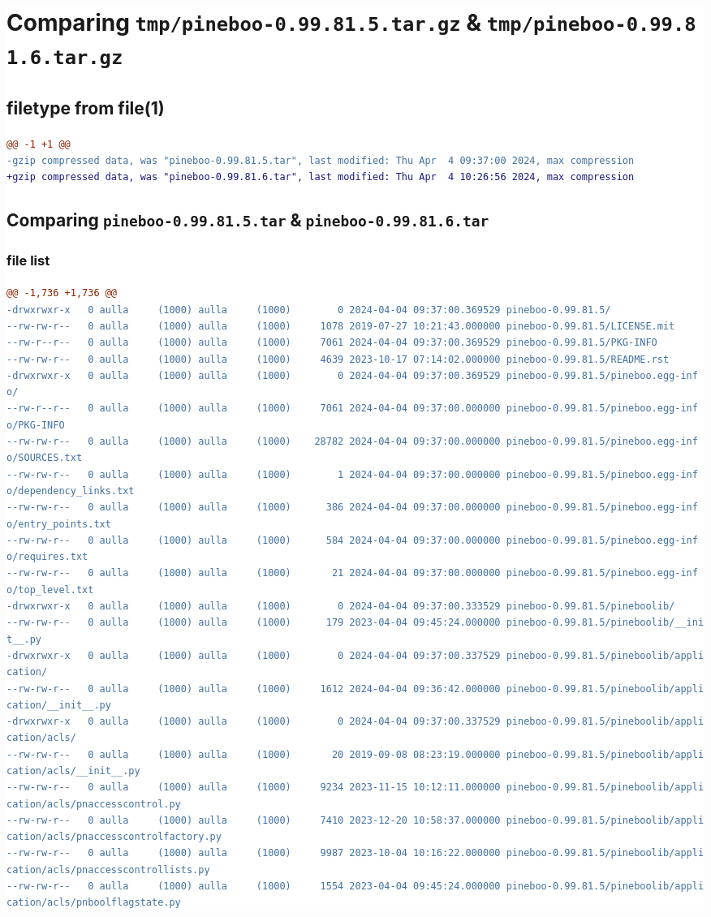 # Comparing `tmp/pineboo-0.99.81.5.tar.gz` & `tmp/pineboo-0.99.81.6.tar.gz`

## filetype from file(1)

```diff
@@ -1 +1 @@
-gzip compressed data, was "pineboo-0.99.81.5.tar", last modified: Thu Apr  4 09:37:00 2024, max compression
+gzip compressed data, was "pineboo-0.99.81.6.tar", last modified: Thu Apr  4 10:26:56 2024, max compression
```

## Comparing `pineboo-0.99.81.5.tar` & `pineboo-0.99.81.6.tar`

### file list

```diff
@@ -1,736 +1,736 @@
-drwxrwxr-x   0 aulla     (1000) aulla     (1000)        0 2024-04-04 09:37:00.369529 pineboo-0.99.81.5/
--rw-rw-r--   0 aulla     (1000) aulla     (1000)     1078 2019-07-27 10:21:43.000000 pineboo-0.99.81.5/LICENSE.mit
--rw-r--r--   0 aulla     (1000) aulla     (1000)     7061 2024-04-04 09:37:00.369529 pineboo-0.99.81.5/PKG-INFO
--rw-rw-r--   0 aulla     (1000) aulla     (1000)     4639 2023-10-17 07:14:02.000000 pineboo-0.99.81.5/README.rst
-drwxrwxr-x   0 aulla     (1000) aulla     (1000)        0 2024-04-04 09:37:00.369529 pineboo-0.99.81.5/pineboo.egg-info/
--rw-r--r--   0 aulla     (1000) aulla     (1000)     7061 2024-04-04 09:37:00.000000 pineboo-0.99.81.5/pineboo.egg-info/PKG-INFO
--rw-rw-r--   0 aulla     (1000) aulla     (1000)    28782 2024-04-04 09:37:00.000000 pineboo-0.99.81.5/pineboo.egg-info/SOURCES.txt
--rw-rw-r--   0 aulla     (1000) aulla     (1000)        1 2024-04-04 09:37:00.000000 pineboo-0.99.81.5/pineboo.egg-info/dependency_links.txt
--rw-rw-r--   0 aulla     (1000) aulla     (1000)      386 2024-04-04 09:37:00.000000 pineboo-0.99.81.5/pineboo.egg-info/entry_points.txt
--rw-rw-r--   0 aulla     (1000) aulla     (1000)      584 2024-04-04 09:37:00.000000 pineboo-0.99.81.5/pineboo.egg-info/requires.txt
--rw-rw-r--   0 aulla     (1000) aulla     (1000)       21 2024-04-04 09:37:00.000000 pineboo-0.99.81.5/pineboo.egg-info/top_level.txt
-drwxrwxr-x   0 aulla     (1000) aulla     (1000)        0 2024-04-04 09:37:00.333529 pineboo-0.99.81.5/pineboolib/
--rw-rw-r--   0 aulla     (1000) aulla     (1000)      179 2023-04-04 09:45:24.000000 pineboo-0.99.81.5/pineboolib/__init__.py
-drwxrwxr-x   0 aulla     (1000) aulla     (1000)        0 2024-04-04 09:37:00.337529 pineboo-0.99.81.5/pineboolib/application/
--rw-rw-r--   0 aulla     (1000) aulla     (1000)     1612 2024-04-04 09:36:42.000000 pineboo-0.99.81.5/pineboolib/application/__init__.py
-drwxrwxr-x   0 aulla     (1000) aulla     (1000)        0 2024-04-04 09:37:00.337529 pineboo-0.99.81.5/pineboolib/application/acls/
--rw-rw-r--   0 aulla     (1000) aulla     (1000)       20 2019-09-08 08:23:19.000000 pineboo-0.99.81.5/pineboolib/application/acls/__init__.py
--rw-rw-r--   0 aulla     (1000) aulla     (1000)     9234 2023-11-15 10:12:11.000000 pineboo-0.99.81.5/pineboolib/application/acls/pnaccesscontrol.py
--rw-rw-r--   0 aulla     (1000) aulla     (1000)     7410 2023-12-20 10:58:37.000000 pineboo-0.99.81.5/pineboolib/application/acls/pnaccesscontrolfactory.py
--rw-rw-r--   0 aulla     (1000) aulla     (1000)     9987 2023-10-04 10:16:22.000000 pineboo-0.99.81.5/pineboolib/application/acls/pnaccesscontrollists.py
--rw-rw-r--   0 aulla     (1000) aulla     (1000)     1554 2023-04-04 09:45:24.000000 pineboo-0.99.81.5/pineboolib/application/acls/pnboolflagstate.py
```